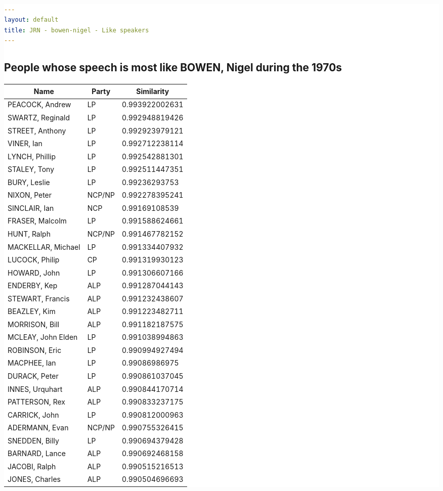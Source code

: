 ```yaml
---
layout: default
title: JRN - bowen-nigel - Like speakers
---
```

## People whose speech is most like BOWEN, Nigel during the 1970s

| Name | Party | Similarity|
|--------------|----------------|----------------|
|PEACOCK, Andrew|LP|0.993922002631|
|SWARTZ, Reginald|LP|0.992948819426|
|STREET, Anthony|LP|0.992923979121|
|VINER, Ian|LP|0.992712238114|
|LYNCH, Phillip|LP|0.992542881301|
|STALEY, Tony|LP|0.992511447351|
|BURY, Leslie|LP|0.99236293753|
|NIXON, Peter|NCP/NP|0.992278395241|
|SINCLAIR, Ian|NCP|0.99169108539|
|FRASER, Malcolm|LP|0.991588624661|
|HUNT, Ralph|NCP/NP|0.991467782152|
|MACKELLAR, Michael|LP|0.991334407932|
|LUCOCK, Philip|CP|0.991319930123|
|HOWARD, John|LP|0.991306607166|
|ENDERBY, Kep|ALP|0.991287044143|
|STEWART, Francis|ALP|0.991232438607|
|BEAZLEY, Kim|ALP|0.991223482711|
|MORRISON, Bill|ALP|0.991182187575|
|MCLEAY, John Elden|LP|0.991038994863|
|ROBINSON, Eric|LP|0.990994927494|
|MACPHEE, Ian|LP|0.99086986975|
|DURACK, Peter|LP|0.990861037045|
|INNES, Urquhart|ALP|0.990844170714|
|PATTERSON, Rex|ALP|0.990833237175|
|CARRICK, John|LP|0.990812000963|
|ADERMANN, Evan|NCP/NP|0.990755326415|
|SNEDDEN, Billy|LP|0.990694379428|
|BARNARD, Lance|ALP|0.990692468158|
|JACOBI, Ralph|ALP|0.990515216513|
|JONES, Charles|ALP|0.990504696693|